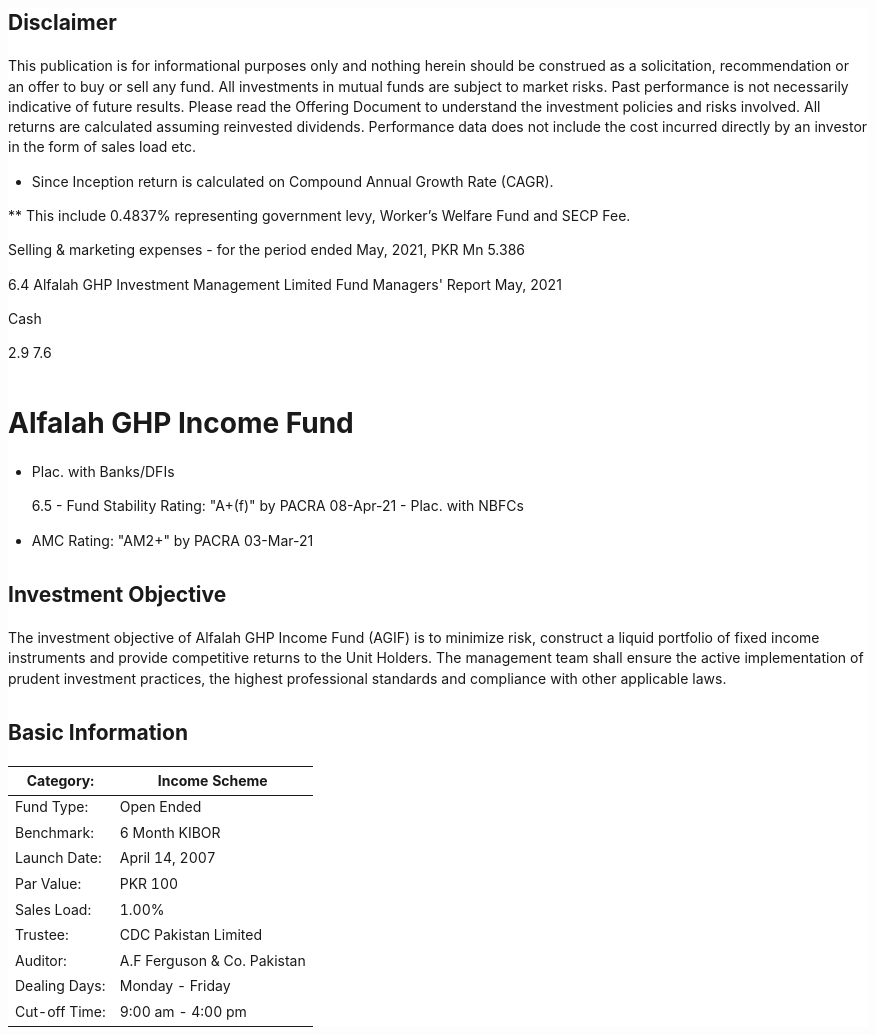 ## Disclaimer

This publication is for informational purposes only and nothing herein should be construed as a solicitation, recommendation or an offer to buy or sell any fund. All investments in mutual funds are subject to market risks. Past performance is not necessarily indicative of future results. Please read the Offering Document to understand the investment policies and risks involved. All returns are calculated assuming reinvested dividends. Performance data does not include the cost incurred directly by an investor in the form of sales load etc.

- Since Inception return is calculated on Compound Annual Growth Rate (CAGR).

\*\* This include 0.4837% representing government levy, Worker’s Welfare Fund and SECP Fee.

Selling & marketing expenses - for the period ended May, 2021, PKR Mn 5.386

6.4 Alfalah GHP Investment Management Limited Fund Managers' Report May, 2021

Cash

2.9 7.6

# Alfalah GHP Income Fund

- Plac. with Banks/DFIs

  6.5 - Fund Stability Rating: "A+(f)" by PACRA 08-Apr-21 - Plac. with NBFCs

- AMC Rating: "AM2+" by PACRA 03-Mar-21

## Investment Objective

The investment objective of Alfalah GHP Income Fund (AGIF) is to minimize risk, construct a liquid portfolio of fixed income instruments and provide competitive returns to the Unit Holders. The management team shall ensure the active implementation of prudent investment practices, the highest professional standards and compliance with other applicable laws.

## Basic Information

| Category:     | Income Scheme               |
| ------------- | --------------------------- |
| Fund Type:    | Open Ended                  |
| Benchmark:    | 6 Month KIBOR               |
| Launch Date:  | April 14, 2007              |
| Par Value:    | PKR 100                     |
| Sales Load:   | 1.00%                       |
| Trustee:      | CDC Pakistan Limited        |
| Auditor:      | A.F Ferguson & Co. Pakistan |
| Dealing Days: | Monday - Friday             |
| Cut-off Time: | 9:00 am - 4:00 pm           |
